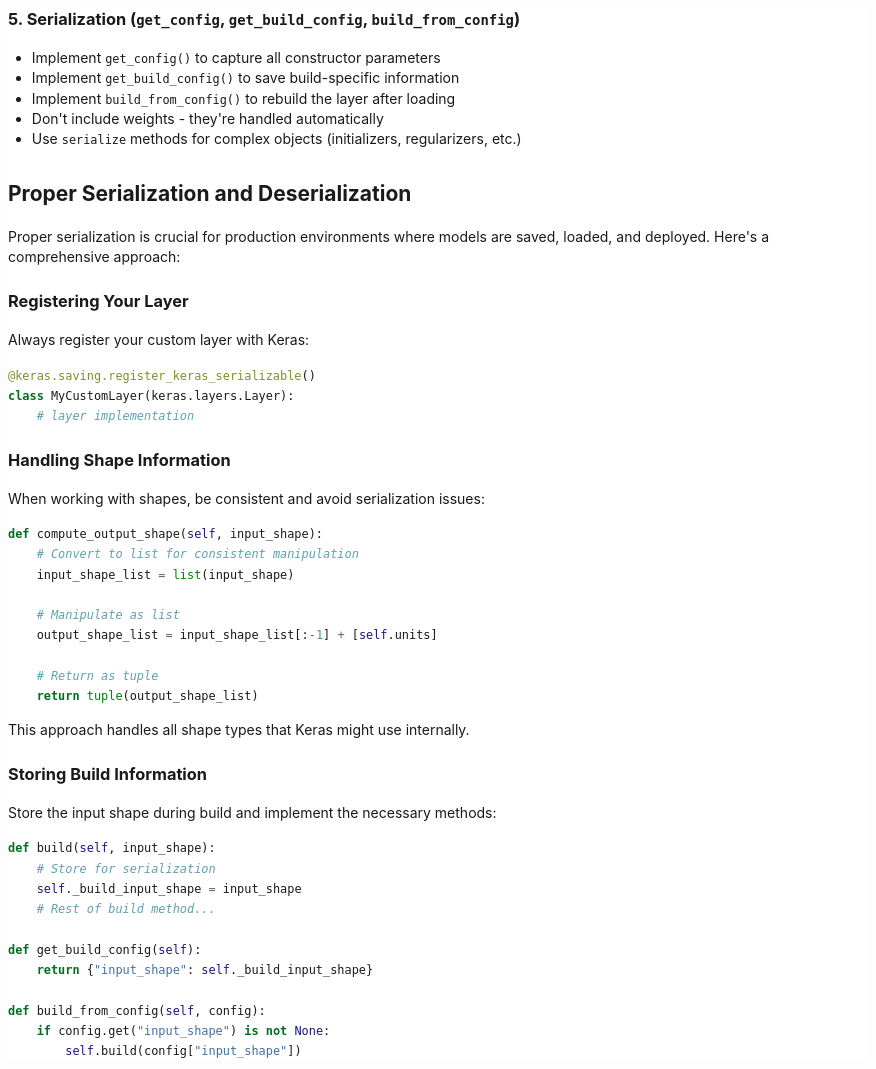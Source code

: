 ### 5. Serialization (`get_config`, `get_build_config`, `build_from_config`)

- Implement `get_config()` to capture all constructor parameters
- Implement `get_build_config()` to save build-specific information
- Implement `build_from_config()` to rebuild the layer after loading
- Don't include weights - they're handled automatically
- Use `serialize` methods for complex objects (initializers, regularizers, etc.)

## Proper Serialization and Deserialization

Proper serialization is crucial for production environments where models are saved, loaded, and deployed. Here's a comprehensive approach:

### Registering Your Layer

Always register your custom layer with Keras:

```python
@keras.saving.register_keras_serializable()
class MyCustomLayer(keras.layers.Layer):
    # layer implementation
```

### Handling Shape Information

When working with shapes, be consistent and avoid serialization issues:

```python
def compute_output_shape(self, input_shape):
    # Convert to list for consistent manipulation
    input_shape_list = list(input_shape)
    
    # Manipulate as list
    output_shape_list = input_shape_list[:-1] + [self.units]
    
    # Return as tuple
    return tuple(output_shape_list)
```

This approach handles all shape types that Keras might use internally.

### Storing Build Information

Store the input shape during build and implement the necessary methods:

```python
def build(self, input_shape):
    # Store for serialization
    self._build_input_shape = input_shape
    # Rest of build method...

def get_build_config(self):
    return {"input_shape": self._build_input_shape}

def build_from_config(self, config):
    if config.get("input_shape") is not None:
        self.build(config["input_shape"])
```
